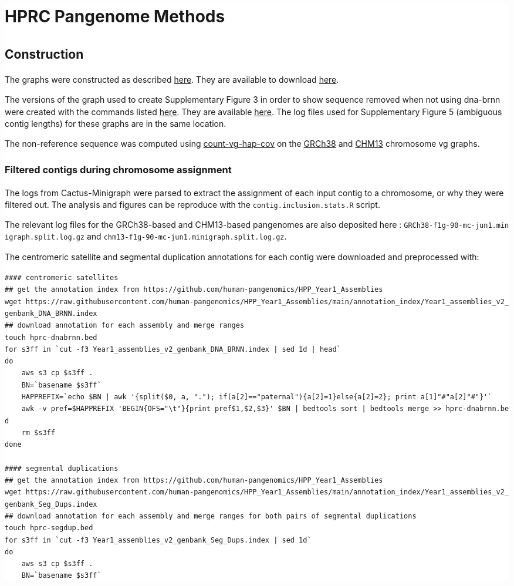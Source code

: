 # HPRC Pangenome Methods

## Construction

The graphs were constructed as described [here](https://github.com/ComparativeGenomicsToolkit/cactus/blob/087fcb1d7a5e4f97a14b01c5199068fa3f2a4eef/doc/pangenome.md#hprc-version-10-graphs).  They are available to download [here](https://github.com/human-pangenomics/hpp_pangenome_resources/blob/70770e2b843a9ddd499b4d9b5ab8ff9d43770d7e/README.md).

The versions of the graph used to create Supplementary Figure 3 in order to show sequence removed when not using dna-brnn were created with the commands listed [here](https://github.com/ComparativeGenomicsToolkit/cactus/blob/91bdd83728c8cdef8c34243f0a52b28d85711bcf/doc/pangenome.md#hprc-graph). They are available [here](https://s3-us-west-2.amazonaws.com/human-pangenomics/index.html?prefix=publications/mc_2022/hprc-human/2022_01_01/). The log files used for Supplementary Figure 5 (ambiguous contig lengths) for these graphs are in the same location. 

The non-reference sequence was computed using [count-vg-hap-cov](https://github.com/ComparativeGenomicsToolkit/hal2vg/blob/f3d9a1838d1fb5582b6e1cd509792daee51fd2a9/count-vg-hap-cov.cpp) on the [GRCh38](https://s3-us-west-2.amazonaws.com/human-pangenomics/index.html?prefix=pangenomes/scratch/2021_08_11_minigraph_cactus/GRCh38-chrom-graphs/) and [CHM13](https://s3-us-west-2.amazonaws.com/human-pangenomics/index.html?prefix=pangenomes/scratch/2021_08_11_minigraph_cactus/CHM13-chrom-graphs/) chromosome vg graphs.

### Filtered contigs during chromosome assignment

The logs from Cactus-Minigraph were parsed to extract the assignment of each input contig to a chromosome, or why they were filtered out. 
The analysis and figures can be reproduce with the `contig.inclusion.stats.R` script.

The relevant log files for the GRCh38-based and CHM13-based pangenomes are also deposited here : `GRCh38-f1g-90-mc-jun1.minigraph.split.log.gz` and `chm13-f1g-90-mc-jun1.minigraph.split.log.gz`.

The centromeric satellite and segmental duplication annotations for each contig were downloaded and preprocessed with:

```
#### centromeric satellites
## get the annotation index from https://github.com/human-pangenomics/HPP_Year1_Assemblies
wget https://raw.githubusercontent.com/human-pangenomics/HPP_Year1_Assemblies/main/annotation_index/Year1_assemblies_v2_genbank_DNA_BRNN.index
## download annotation for each assembly and merge ranges
touch hprc-dnabrnn.bed
for s3ff in `cut -f3 Year1_assemblies_v2_genbank_DNA_BRNN.index | sed 1d | head`
do
    aws s3 cp $s3ff .
    BN=`basename $s3ff`
    HAPPREFIX=`echo $BN | awk '{split($0, a, "."); if(a[2]=="paternal"){a[2]=1}else{a[2]=2}; print a[1]"#"a[2]"#"}'`
    awk -v pref=$HAPPREFIX 'BEGIN{OFS="\t"}{print pref$1,$2,$3}' $BN | bedtools sort | bedtools merge >> hprc-dnabrnn.bed
    rm $s3ff
done

#### segmental duplications
## get the annotation index from https://github.com/human-pangenomics/HPP_Year1_Assemblies
wget https://raw.githubusercontent.com/human-pangenomics/HPP_Year1_Assemblies/main/annotation_index/Year1_assemblies_v2_genbank_Seg_Dups.index
## download annotation for each assembly and merge ranges for both pairs of segmental duplications
touch hprc-segdup.bed
for s3ff in `cut -f3 Year1_assemblies_v2_genbank_Seg_Dups.index | sed 1d`
do
    aws s3 cp $s3ff .
    BN=`basename $s3ff`
```